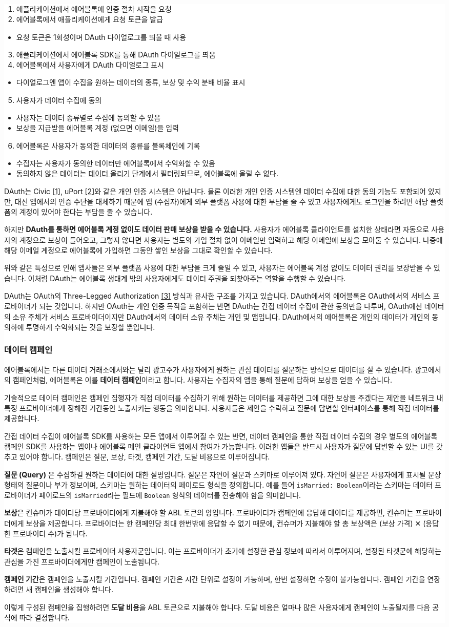 1. 애플리케이션에서 에어블록에 인증 절차 시작을 요청
2. 에어블록에서 애플리케이션에게 요청 토큰을 발급
 * 요청 토큰은 1회성이며 DAuth 다이얼로그를 띄울 때 사용
3. 애플리케이션에서 에어블록 SDK를 통해 DAuth 다이얼로그를 띄움
4. 에어블록에서 사용자에게 DAuth 다이얼로그 표시
  * 다이얼로그엔 앱이 수집을 원하는 데이터의 종류, 보상 및 수익 분배 비율 표시
5. 사용자가 데이터 수집에 동의
  * 사용자는 데이터 종류별로 수집에 동의할 수 있음
  * 보상을 지급받을 에어블록 계정 (없으면 이메일)을 입력
6. 에어블록은 사용자가 동의한 데이터의 종류를 블록체인에 기록
  * 수집자는 사용자가 동의한 데이터만 에어블록에서 수익화할 수 있음
  * 동의하지 않은 데이터는 [데이터 올리기](#데이터-올리기-(data-ingestion)) 단계에서 필터링되므로, 에어블록에 올릴 수 없다.


DAuth는 Civic [[1]](https://tokensale.civic.com/CivicTokenSaleWhitePaper.pdf), uPort [[2]](https://www.uport.me/)와 같은 개인 인증 시스템은 아닙니다. 물론 이러한 개인 인증 시스템엔 데이터 수집에 대한 동의 기능도 포함되어 있지만, 대신 앱에서의 인증 수단을 대체하기 때문에 앱 (수집자)에게 외부 플랫폼 사용에 대한 부담을 줄 수 있고 사용자에게도 로그인을 하려면 해당 플랫폼의 계정이 있어야 한다는 부담을 줄 수 있습니다.

하지만 **DAuth를 통하면 에어블록 계정 없이도 데이터 판매 보상을 받을 수 있습니다.** 사용자가 에어블록 클라이언트를 설치한 상태라면 자동으로 사용자의 계정으로 보상이 들어오고, 그렇지 않다면 사용자는 별도의 가입 절차 없이 이메일만 입력하고 해당 이메일에 보상을 모아둘 수 있습니다. 나중에 해당 이메일 계정으로 에어블록에 가입하면 그동안 쌓인 보상을 그대로 확인할 수 있습니다. 

위와 같은 특성으로 인해 앱사들은 외부 플랫폼 사용에 대한 부담을 크게 줄일 수 있고, 사용자는 에어블록 계정 없이도 데이터 권리를 보장받을 수 있습니다. 이처럼 DAuth는 에어블록 생태계 밖의 사용자에게도 데이터 주권을 되찾아주는 역할을 수행할 수 있습니다.

DAuth는 OAuth의 Three-Legged Authorization [[3]](https://www.ibm.com/support/knowledgecenter/en/SS9H2Y_7.5.0/com.ibm.dp.doc/oauth_threeleggedflow.html) 방식과 유사한 구조를 가지고 있습니다. DAuth에서의 에어블록은 OAuth에서의 서비스 프로바이더가 되는 것입니다. 하지만 OAuth는 개인 인증 목적을 포함하는 반면 DAuth는 간접 데이터 수집에 관한 동의만을 다루며, OAuth에선 데이터의 소유 주체가 서비스 프로바이더이지만 DAuth에서의 데이터 소유 주체는 개인 및 앱입니다. DAuth에서의 에어블록은 개인의 데이터가 개인의 동의하에 투명하게 수익화되는 것을 보장할 뿐입니다.

### 데이터 캠페인

에어블록에서는 다른 데이터 거래소에서와는 달리 광고주가 사용자에게 원하는 관심 데이터를 질문하는 방식으로 데이터를 살 수 있습니다. 광고에서의 캠페인처럼, 에어블록은 이를 **데이터 캠페인**이라고 합니다. 사용자는 수집자의 앱을 통해 질문에 답하며 보상을 얻을 수 있습니다.

기술적으로 데이터 캠페인은 캠페인 집행자가 직접 데이터를 수집하기 위해 원하는 데이터를 제공하면 그에 대한 보상을 주겠다는 제안을 네트워크 내 특정 프로바이더에게 정해진 기간동안 노출시키는 행동을 의미합니다. 사용자들은 제안을 수락하고 질문에 답변할 인터페이스를 통해 직접 데이터를 제공합니다.

간접 데이터 수집이 에어블록 SDK를 사용하는 모든 앱에서 이루어질 수 있는 반면, 데이터 캠페인을 통한 직접 데이터 수집의 경우 별도의 에어블록 캠페인 SDK를 사용하는 앱이나 에어블록 메인 클라이언트 앱에서 참여가 가능합니다. 이러한 앱들은 반드시 사용자가 질문에 답변할 수 있는 UI를 갖추고 있어야 합니다.
캠페인은 질문, 보상, 타겟, 캠페인 기간, 도달 비용으로 이루어집니다.

**질문 (Query)** 은 수집하길 원하는 데이터에 대한 설명입니다. 질문은 자연어 질문과 스키마로 이루어져 있다. 자연어 질문은 사용자에게 표시될 문장 형태의 질문이나 부가 정보이며, 스키마는 원하는 데이터의 페이로드 형식을 정의합니다. 예를 들어 `isMarried: Boolean`이라는 스키마는 데이터 프로바이더가 페이로드의 `isMarried`라는 필드에 `Boolean` 형식의 데이터를 전송해야 함을 의미합니다.

**보상**은 컨슈머가 데이터당 프로바이더에게 지불해야 할 ABL 토큰의 양입니다. 프로바이더가 캠페인에 응답해 데이터를 제공하면, 컨슈머는 프로바이더에게 보상을 제공합니다. 프로바이더는 한 캠페인당 최대 한번밖에 응답할 수 없기 때문에, 컨슈머가 지불해야 할 총 보상액은 (보상 가격) ✕ (응답한 프로바이더 수)가 됩니다.

**타겟**은 캠페인을 노출시킬 프로바이더 사용자군입니다. 이는 프로바이더가 초기에 설정한 관심 정보에 따라서 이루어지며, 설정된 타겟군에 해당하는 관심을 가진 프로바이더에게만 캠페인이 노출됩니다.

**캠페인 기간**은 캠페인을 노출시킬 기간입니다. 캠페인 기간은 시간 단위로 설정이 가능하며, 한번 설정하면 수정이 불가능합니다. 캠페인 기간을 연장하려면 새 캠페인을 생성해야 합니다.

이렇게 구성된 캠페인을 집행하려면 **도달 비용**을 ABL 토큰으로 지불해야 합니다. 도달 비용은 얼마나 많은 사용자에게 캠페인이 노출될지를 다음 공식에 따라 결정합니다.
